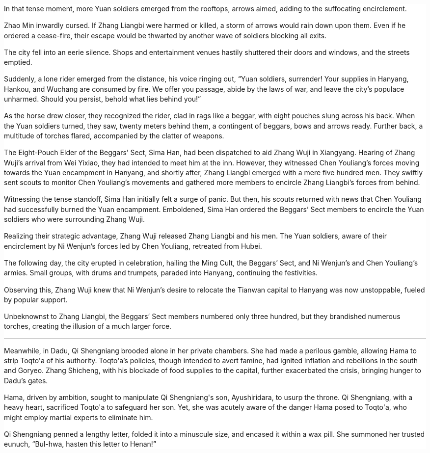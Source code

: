 In that tense moment, more Yuan soldiers emerged from the rooftops, arrows aimed, adding to the suffocating encirclement.

Zhao Min inwardly cursed. If Zhang Liangbi were harmed or killed, a storm of arrows would rain down upon them. Even if he ordered a cease-fire, their escape would be thwarted by another wave of soldiers blocking all exits.

The city fell into an eerie silence. Shops and entertainment venues hastily shuttered their doors and windows, and the streets emptied.

Suddenly, a lone rider emerged from the distance, his voice ringing out, “Yuan soldiers, surrender! Your supplies in Hanyang, Hankou, and Wuchang are consumed by fire. We offer you passage, abide by the laws of war, and leave the city’s populace unharmed. Should you persist, behold what lies behind you!”

As the horse drew closer, they recognized the rider, clad in rags like a beggar, with eight pouches slung across his back. When the Yuan soldiers turned, they saw, twenty meters behind them, a contingent of beggars, bows and arrows ready. Further back, a multitude of torches flared, accompanied by the clatter of weapons.

The Eight-Pouch Elder of the Beggars’ Sect, Sima Han, had been dispatched to aid Zhang Wuji in Xiangyang. Hearing of Zhang Wuji’s arrival from Wei Yixiao, they had intended to meet him at the inn. However, they witnessed Chen Youliang’s forces moving towards the Yuan encampment in Hanyang, and shortly after, Zhang Liangbi emerged with a mere five hundred men. They swiftly sent scouts to monitor Chen Youliang’s movements and gathered more members to encircle Zhang Liangbi’s forces from behind.

Witnessing the tense standoff, Sima Han initially felt a surge of panic. But then, his scouts returned with news that Chen Youliang had successfully burned the Yuan encampment. Emboldened, Sima Han ordered the Beggars’ Sect members to encircle the Yuan soldiers who were surrounding Zhang Wuji.

Realizing their strategic advantage, Zhang Wuji released Zhang Liangbi and his men. The Yuan soldiers, aware of their encirclement by Ni Wenjun’s forces led by Chen Youliang, retreated from Hubei.

The following day, the city erupted in celebration, hailing the Ming Cult, the Beggars’ Sect, and Ni Wenjun’s and Chen Youliang’s armies. Small groups, with drums and trumpets, paraded into Hanyang, continuing the festivities.

Observing this, Zhang Wuji knew that Ni Wenjun’s desire to relocate the Tianwan capital to Hanyang was now unstoppable, fueled by popular support.

Unbeknownst to Zhang Liangbi, the Beggars’ Sect members numbered only three hundred, but they brandished numerous torches, creating the illusion of a much larger force.


****************

Meanwhile, in Dadu, Qi Shengniang brooded alone in her private chambers. She had made a perilous gamble, allowing Hama to strip Toqto'a of his authority. Toqto'a’s policies, though intended to avert famine, had ignited inflation and rebellions in the south and Goryeo. Zhang Shicheng, with his blockade of food supplies to the capital, further exacerbated the crisis, bringing hunger to Dadu’s gates.

Hama, driven by ambition, sought to manipulate Qi Shengniang's son, Ayushiridara, to usurp the throne. Qi Shengniang, with a heavy heart, sacrificed Toqto'a to safeguard her son. Yet, she was acutely aware of the danger Hama posed to Toqto'a, who might employ martial experts to eliminate him.

Qi Shengniang penned a lengthy letter, folded it into a minuscule size, and encased it within a wax pill. She summoned her trusted eunuch, “Bul-hwa, hasten this letter to Henan!”
